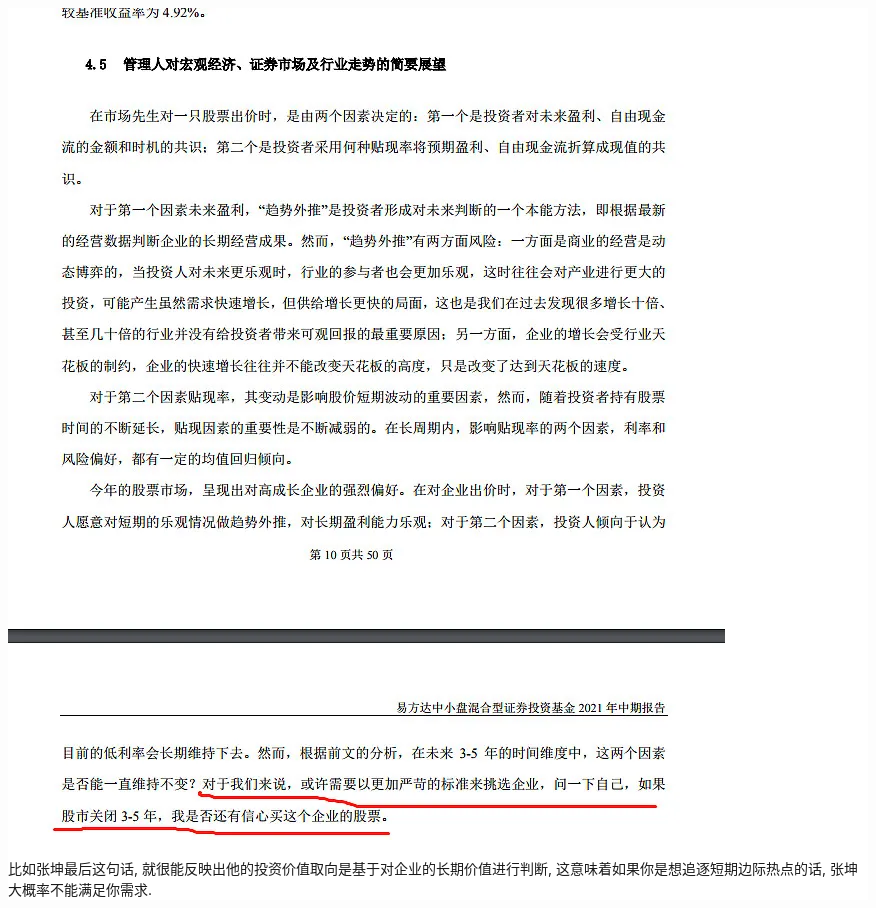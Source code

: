 ![](../../.vuepress/public/img/article/114.jpg)

比如张坤最后这句话, 就很能反映出他的投资价值取向是基于对企业的长期价值进行判断, 这意味着如果你是想追逐短期边际热点的话, 张坤大概率不能满足你需求.
